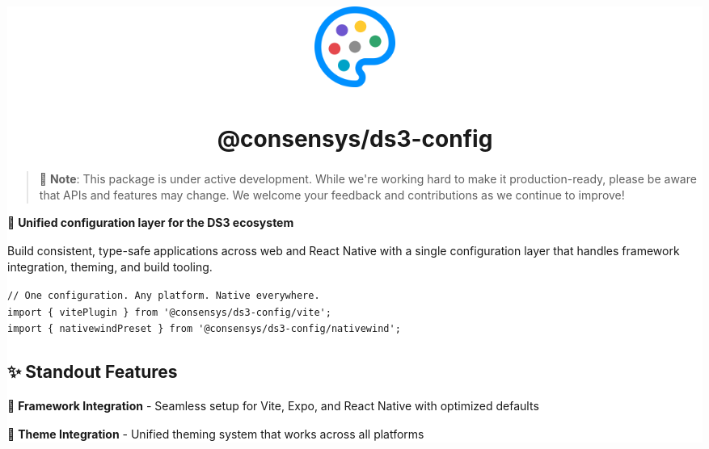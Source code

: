 <p align="center">
  <img src="../../assets/ds3.png" alt="DS3 Logo" width="100" />
</p>

<h1 align="center">@consensys/ds3-config</h1>

> 🚧 **Note**: This package is under active development. While we're working hard to make it production-ready, please be aware that APIs and features may change. We welcome your feedback and contributions as we continue to improve!

🔧 **Unified configuration layer for the DS3 ecosystem**

Build consistent, type-safe applications across web and React Native with a single configuration layer that handles framework integration, theming, and build tooling.

```tsx
// One configuration. Any platform. Native everywhere.
import { vitePlugin } from '@consensys/ds3-config/vite';
import { nativewindPreset } from '@consensys/ds3-config/nativewind';
```

## ✨ Standout Features

🔄 **Framework Integration** - Seamless setup for Vite, Expo, and React Native with optimized defaults

🎨 **Theme Integration** - Unified theming system that works across all platforms
